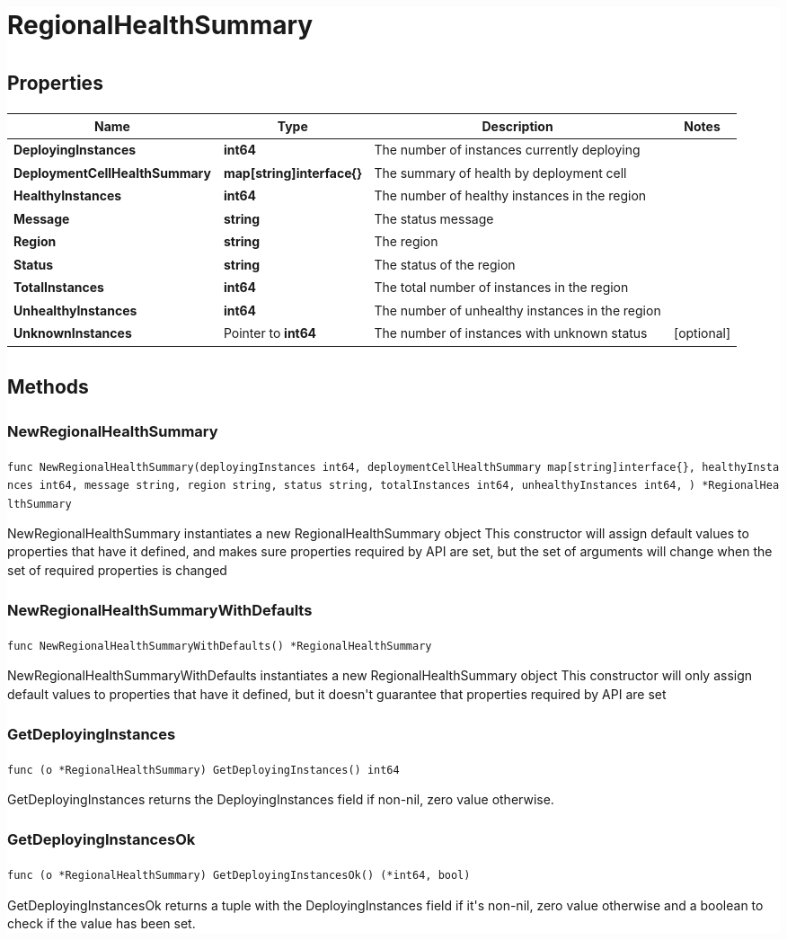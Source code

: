 # RegionalHealthSummary

## Properties

Name | Type | Description | Notes
------------ | ------------- | ------------- | -------------
**DeployingInstances** | **int64** | The number of instances currently deploying | 
**DeploymentCellHealthSummary** | **map[string]interface{}** | The summary of health by deployment cell | 
**HealthyInstances** | **int64** | The number of healthy instances in the region | 
**Message** | **string** | The status message | 
**Region** | **string** | The region | 
**Status** | **string** | The status of the region | 
**TotalInstances** | **int64** | The total number of instances in the region | 
**UnhealthyInstances** | **int64** | The number of unhealthy instances in the region | 
**UnknownInstances** | Pointer to **int64** | The number of instances with unknown status | [optional] 

## Methods

### NewRegionalHealthSummary

`func NewRegionalHealthSummary(deployingInstances int64, deploymentCellHealthSummary map[string]interface{}, healthyInstances int64, message string, region string, status string, totalInstances int64, unhealthyInstances int64, ) *RegionalHealthSummary`

NewRegionalHealthSummary instantiates a new RegionalHealthSummary object
This constructor will assign default values to properties that have it defined,
and makes sure properties required by API are set, but the set of arguments
will change when the set of required properties is changed

### NewRegionalHealthSummaryWithDefaults

`func NewRegionalHealthSummaryWithDefaults() *RegionalHealthSummary`

NewRegionalHealthSummaryWithDefaults instantiates a new RegionalHealthSummary object
This constructor will only assign default values to properties that have it defined,
but it doesn't guarantee that properties required by API are set

### GetDeployingInstances

`func (o *RegionalHealthSummary) GetDeployingInstances() int64`

GetDeployingInstances returns the DeployingInstances field if non-nil, zero value otherwise.

### GetDeployingInstancesOk

`func (o *RegionalHealthSummary) GetDeployingInstancesOk() (*int64, bool)`

GetDeployingInstancesOk returns a tuple with the DeployingInstances field if it's non-nil, zero value otherwise
and a boolean to check if the value has been set.
